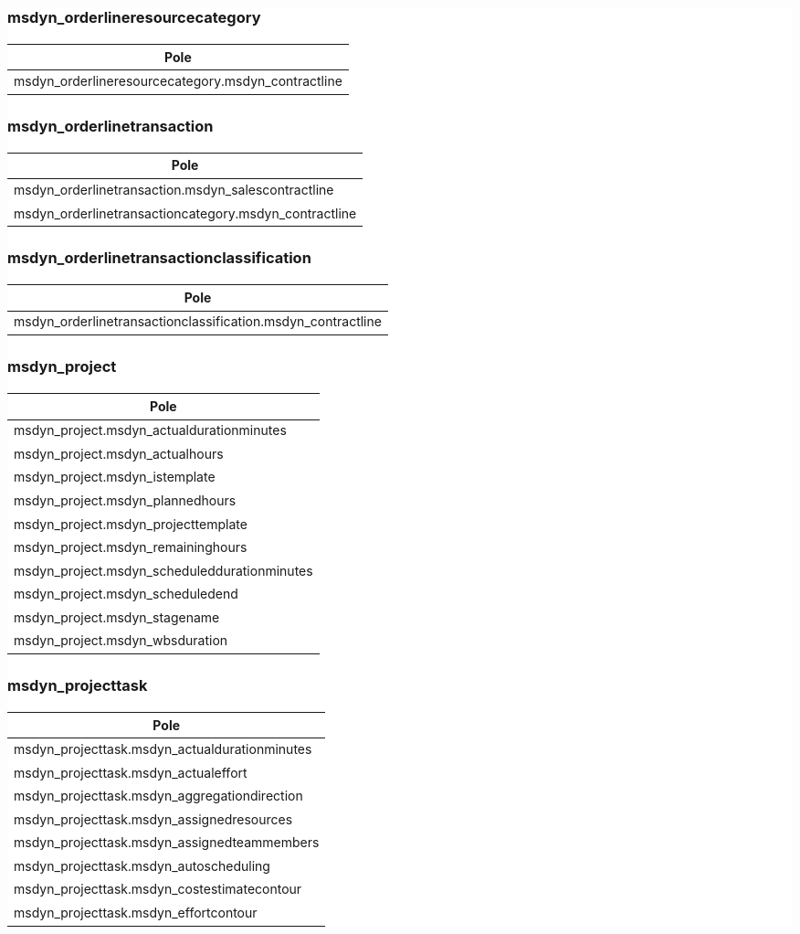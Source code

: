 ### <a name="msdyn_orderlineresourcecategory"></a>msdyn_orderlineresourcecategory

| Pole                                                    |
|-----------------------------------------------------------------------------------------------|
| msdyn_orderlineresourcecategory.msdyn_contractline                                            |

### <a name="msdyn_orderlinetransaction"></a>msdyn_orderlinetransaction

| Pole                                                    |
|-----------------------------------------------------------------------------------------------|
| msdyn_orderlinetransaction.msdyn_salescontractline                                            |
| msdyn_orderlinetransactioncategory.msdyn_contractline                                         |

### <a name="msdyn_orderlinetransactionclassification"></a>msdyn_orderlinetransactionclassification

| Pole                                                    |
|-----------------------------------------------------------------------------------------------|
| msdyn_orderlinetransactionclassification.msdyn_contractline                                   |

### <a name="msdyn_project"></a>msdyn_project

| Pole                                                    |
|-----------------------------------------------------------------------------------------------|
| msdyn_project.msdyn_actualdurationminutes                                                     |
| msdyn_project.msdyn_actualhours                                                               |
| msdyn_project.msdyn_istemplate                                                                |
| msdyn_project.msdyn_plannedhours                                                              |
| msdyn_project.msdyn_projecttemplate                                                           |
| msdyn_project.msdyn_remaininghours                                                            |
| msdyn_project.msdyn_scheduleddurationminutes                                                  |
| msdyn_project.msdyn_scheduledend                                                              |
| msdyn_project.msdyn_stagename                                                                 |
| msdyn_project.msdyn_wbsduration                                                               |


### <a name="msdyn_projecttask"></a>msdyn_projecttask

| Pole                                                    |
|-----------------------------------------------------------------------------------------------|
| msdyn_projecttask.msdyn_actualdurationminutes                                                 |
| msdyn_projecttask.msdyn_actualeffort                                                          |
| msdyn_projecttask.msdyn_aggregationdirection                                                  |
| msdyn_projecttask.msdyn_assignedresources                                                     |
| msdyn_projecttask.msdyn_assignedteammembers                                                   |
| msdyn_projecttask.msdyn_autoscheduling                                                        |
| msdyn_projecttask.msdyn_costestimatecontour                                                   |
| msdyn_projecttask.msdyn_effortcontour                                                         |